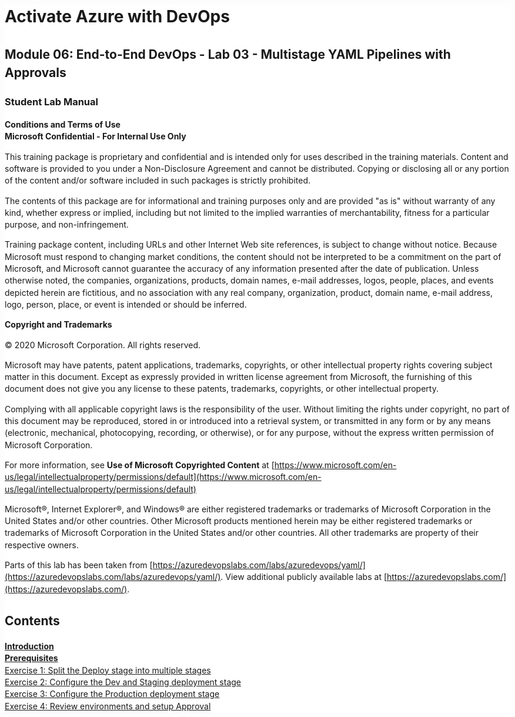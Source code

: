 ﻿# Activate Azure with DevOps
## Module 06: End-to-End DevOps - Lab 03 - Multistage YAML Pipelines with Approvals
### Student Lab Manual
**Conditions and Terms of Use**  
**Microsoft Confidential - For Internal Use Only**

This training package is proprietary and confidential and is intended only for uses described in the training materials. Content and software is provided to you under a Non-Disclosure Agreement and cannot be distributed. Copying or disclosing all or any portion of the content and/or software included in such packages is strictly prohibited.

The contents of this package are for informational and training purposes only and are provided "as is" without warranty of any kind, whether express or implied, including but not limited to the implied warranties of merchantability, fitness for a particular purpose, and non-infringement.

Training package content, including URLs and other Internet Web site references, is subject to change without notice. Because Microsoft must respond to changing market conditions, the content should not be interpreted to be a commitment on the part of Microsoft, and Microsoft cannot guarantee the accuracy of any information presented after the date of publication. Unless otherwise noted, the companies, organizations, products, domain names, e-mail addresses, logos, people, places, and events depicted herein are fictitious, and no association with any real company, organization, product, domain name, e-mail address, logo, person, place, or event is intended or should be inferred.

**Copyright and Trademarks**

© 2020 Microsoft Corporation. All rights reserved.

Microsoft may have patents, patent applications, trademarks, copyrights, or other intellectual property rights covering subject matter in this document. Except as expressly provided in written license agreement from Microsoft, the furnishing of this document does not give you any license to these patents, trademarks, copyrights, or other intellectual property.

Complying with all applicable copyright laws is the responsibility of the user. Without limiting the rights under copyright, no part of this document may be reproduced, stored in or introduced into a retrieval system, or transmitted in any form or by any means (electronic, mechanical, photocopying, recording, or otherwise), or for any purpose, without the express written permission of Microsoft Corporation.

For more information, see **Use of Microsoft Copyrighted Content** at [https://www.microsoft.com/en-us/legal/intellectualproperty/permissions/default](https://www.microsoft.com/en-us/legal/intellectualproperty/permissions/default)

Microsoft®, Internet Explorer®, and Windows® are either registered trademarks or trademarks of Microsoft Corporation in the United States and/or other countries. Other Microsoft products mentioned herein may be either registered trademarks or trademarks of Microsoft Corporation in the United States and/or other countries. All other trademarks are property of their respective owners.



Parts of this lab has been taken from [https://azuredevopslabs.com/labs/azuredevops/yaml/](https://azuredevopslabs.com/labs/azuredevops/yaml/). View additional publicly available labs at [https://azuredevopslabs.com/](https://azuredevopslabs.com/).

## Contents
[**Introduction**](#introduction)  
[**Prerequisites**](#prerequisites)       
[Exercise 1: Split the Deploy stage into multiple stages](#exercise-1-split-the-deploy-stage-into-multiple-stages)  
[Exercise 2: Configure the Dev and Staging deployment stage](#exercise-2-configure-the-dev-and-staging-deployment-stage)    
[Exercise 3: Configure the Production deployment stage](#exercise-3-configure-the-production-deployment-stage)  
[Exercise 4: Review environments and setup Approval](#exercise-4-review-environments-and-setup-approval) 